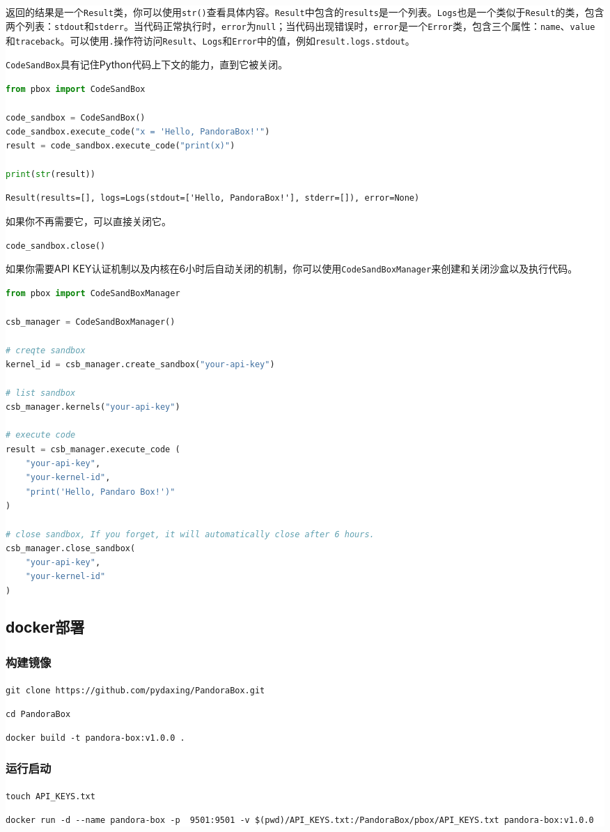 返回的结果是一个`Result`类，你可以使用`str()`查看具体内容。`Result`中包含的`results`是一个列表。`Logs`也是一个类似于`Result`的类，包含两个列表：`stdout`和`stderr`。当代码正常执行时，`error`为`null`；当代码出现错误时，`error`是一个`Error`类，包含三个属性：`name`、`value`和`traceback`。可以使用`.`操作符访问`Result`、`Logs`和`Error`中的值，例如`result.logs.stdout`。

`CodeSandBox`具有记住Python代码上下文的能力，直到它被关闭。
```python
from pbox import CodeSandBox

code_sandbox = CodeSandBox()
code_sandbox.execute_code("x = 'Hello, PandoraBox!'")
result = code_sandbox.execute_code("print(x)")

print(str(result))
```
```text
Result(results=[], logs=Logs(stdout=['Hello, PandoraBox!'], stderr=[]), error=None)
```
如果你不再需要它，可以直接关闭它。

```python
code_sandbox.close()
```

如果你需要API KEY认证机制以及内核在6小时后自动关闭的机制，你可以使用`CodeSandBoxManager`来创建和关闭沙盒以及执行代码。
```python
from pbox import CodeSandBoxManager

csb_manager = CodeSandBoxManager()

# creqte sandbox
kernel_id = csb_manager.create_sandbox("your-api-key")

# list sandbox
csb_manager.kernels("your-api-key")

# execute code
result = csb_manager.execute_code (
    "your-api-key",
    "your-kernel-id",
    "print('Hello, Pandaro Box!')"
)

# close sandbox, If you forget, it will automatically close after 6 hours.
csb_manager.close_sandbox(
    "your-api-key",
    "your-kernel-id"
)
```
## docker部署
### 构建镜像
```shell
git clone https://github.com/pydaxing/PandoraBox.git
```
```shell
cd PandoraBox
```
```shell
docker build -t pandora-box:v1.0.0 .
```
### 运行启动
```shell
touch API_KEYS.txt
```
```shell
docker run -d --name pandora-box -p  9501:9501 -v $(pwd)/API_KEYS.txt:/PandoraBox/pbox/API_KEYS.txt pandora-box:v1.0.0
```